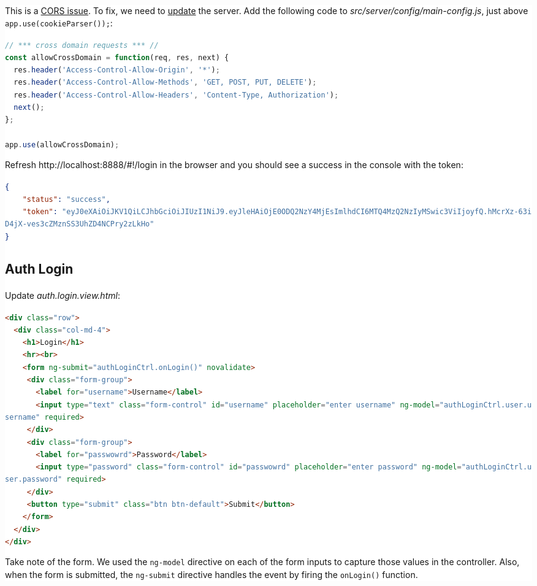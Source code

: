 This is a [CORS issue](http://enable-cors.org/). To fix, we need to [update](http://enable-cors.org/server_expressjs.html) the server. Add the following code to *src/server/config/main-config.js*, just above `app.use(cookieParser());`:

```javascript
// *** cross domain requests *** //
const allowCrossDomain = function(req, res, next) {
  res.header('Access-Control-Allow-Origin', '*');
  res.header('Access-Control-Allow-Methods', 'GET, POST, PUT, DELETE');
  res.header('Access-Control-Allow-Headers', 'Content-Type, Authorization');
  next();
};

app.use(allowCrossDomain);
```

Refresh http://localhost:8888/#!/login in the browser and you should see a success in the console with the token:

```json
{
    "status": "success",
    "token": "eyJ0eXAiOiJKV1QiLCJhbGciOiJIUzI1NiJ9.eyJleHAiOjE0ODQ2NzY4MjEsImlhdCI6MTQ4MzQ2NzIyMSwic3ViIjoyfQ.hMcrXz-63iD4jX-ves3cZMznSS3UhZD4NCPry2zLkHo"
}
```

## Auth Login

Update *auth.login.view.html*:

```html
<div class="row">
  <div class="col-md-4">
    <h1>Login</h1>
    <hr><br>
    <form ng-submit="authLoginCtrl.onLogin()" novalidate>
     <div class="form-group">
       <label for="username">Username</label>
       <input type="text" class="form-control" id="username" placeholder="enter username" ng-model="authLoginCtrl.user.username" required>
     </div>
     <div class="form-group">
       <label for="passwowrd">Password</label>
       <input type="password" class="form-control" id="passwowrd" placeholder="enter password" ng-model="authLoginCtrl.user.password" required>
     </div>
     <button type="submit" class="btn btn-default">Submit</button>
    </form>
  </div>
</div>
```

Take note of the form. We used the `ng-model` directive on each of the form inputs to capture those values in the controller. Also, when the form is submitted, the `ng-submit` directive handles the event by firing the `onLogin()` function.
